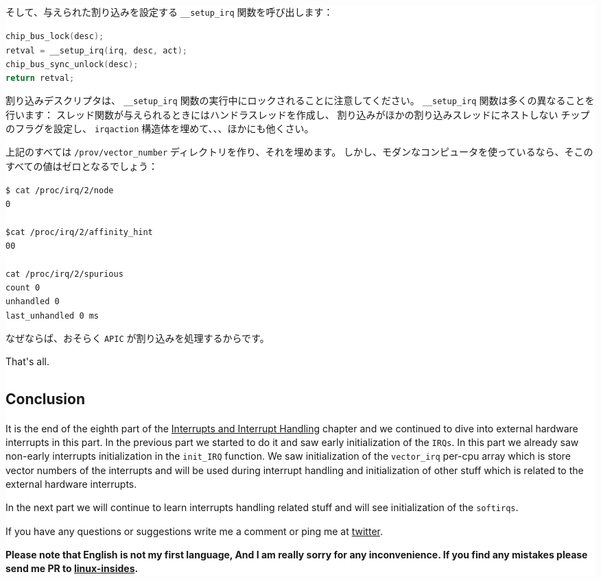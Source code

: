 そして、与えられた割り込みを設定する `__setup_irq` 関数を呼び出します：

```C
chip_bus_lock(desc);
retval = __setup_irq(irq, desc, act);
chip_bus_sync_unlock(desc);
return retval;
```


割り込みデスクリプタは、  `__setup_irq` 関数の実行中にロックされることに注意してください。
 `__setup_irq` 関数は多くの異なることを行います：
スレッド関数が与えられるときにはハンドラスレッドを作成し、
割り込みがほかの割り込みスレッドにネストしない
チップのフラグを設定し、
 `irqaction` 構造体を埋めて、、、ほかにも他くさい。

上記のすべては `/prov/vector_number` ディレクトリを作り、それを埋めます。
しかし、モダンなコンピュータを使っているなら、そこのすべての値はゼロとなるでしょう：

```
$ cat /proc/irq/2/node
0

$cat /proc/irq/2/affinity_hint 
00

cat /proc/irq/2/spurious 
count 0
unhandled 0
last_unhandled 0 ms
```


なぜならば、おそらく `APIC` が割り込みを処理するからです。

That's all.

Conclusion
--------------------------------------------------------------------------------

It is the end of the eighth part of the [Interrupts and Interrupt Handling](http://0xax.gitbooks.io/linux-insides/content/interrupts/index.html) chapter and we continued to dive into external hardware interrupts in this part. In the previous part we started to do it and saw early initialization of the `IRQs`. In this part we already saw non-early interrupts initialization in the `init_IRQ` function. We saw initialization of the `vector_irq` per-cpu array which is store vector numbers of the interrupts and will be used during interrupt handling and initialization of other stuff which is related to the external hardware interrupts.

In the next part we will continue to learn interrupts handling related stuff and will see initialization of the `softirqs`.

If you have any questions or suggestions write me a comment or ping me at [twitter](https://twitter.com/0xAX).

**Please note that English is not my first language, And I am really sorry for any inconvenience. If you find any mistakes please send me PR to [linux-insides](https://github.com/0xAX/linux-insides).**
